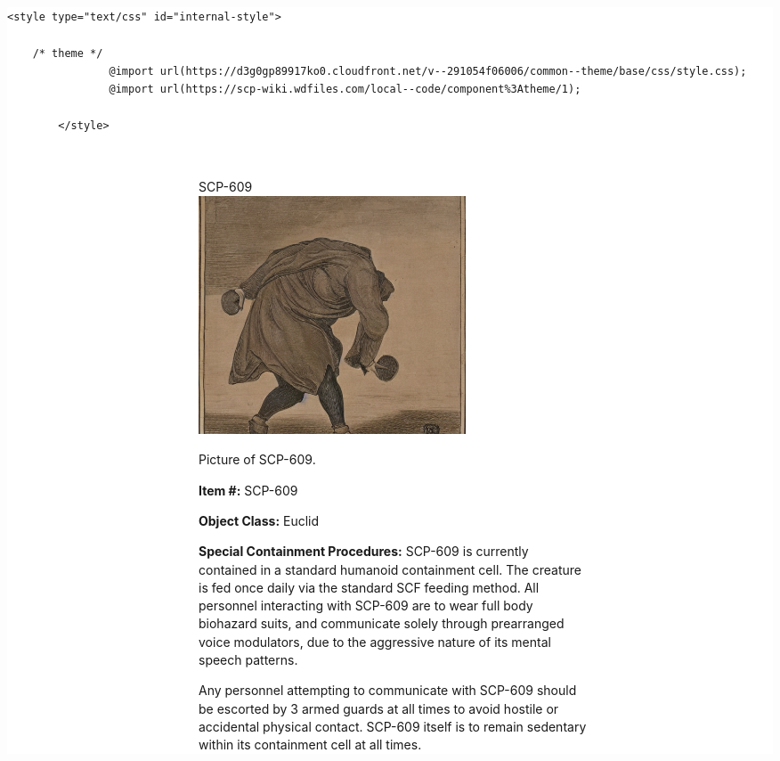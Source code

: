 <head>
    <title>609 - SCP Foundation</title>
    
    <style type="text/css" id="internal-style">
                
        /* theme */
                    @import url(https://d3g0gp89917ko0.cloudfront.net/v--291054f06006/common--theme/base/css/style.css);
                    @import url(https://scp-wiki.wdfiles.com/local--code/component%3Atheme/1);
            
            </style>
<style>
iframe.scpnet-interwiki-frame { height: 0; }
</style>

</head>

<div id="main-content" style="margin: 50px 206px 20px 215px;">
<div id="action-area-top"></div>
<div id="page-title">SCP-609</div>
<div id="page-content">
<div style="text-align: right;"></div>
<div class="scp-image-block block-right" style="width:300px;"><img src="https://raw.githubusercontent.com/lucmaki/this-scp-does-not-exist/main/imgs/609.png" style="width:300px;" alt="609.jpg" class="image">
<div class="scp-image-caption" style="width:300px;">
<p>Picture of SCP-609.</p>
</div>
</div>
<p><strong>Item #:</strong> SCP-609</p>
<p><strong>Object Class:</strong> Euclid</p>
<p><strong>Special Containment Procedures:</strong> SCP-609 is currently contained in a standard humanoid containment cell. The creature is fed once daily via the standard SCF feeding method. All personnel interacting with SCP-609 are to wear full body biohazard suits, and communicate solely through prearranged voice modulators, due to the aggressive nature of its mental speech patterns.</p><p>Any personnel attempting to communicate with SCP-609 should be escorted by 3 armed guards at all times to avoid hostile or accidental physical contact. SCP-609 itself is to remain sedentary within its containment cell at all times.</p>